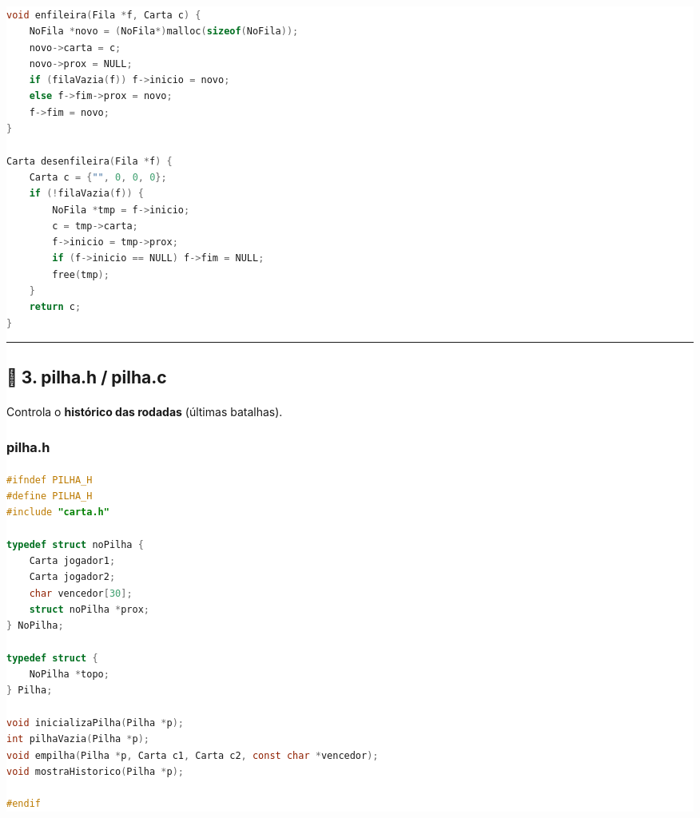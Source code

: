 ```c
void enfileira(Fila *f, Carta c) {
    NoFila *novo = (NoFila*)malloc(sizeof(NoFila));
    novo->carta = c;
    novo->prox = NULL;
    if (filaVazia(f)) f->inicio = novo;
    else f->fim->prox = novo;
    f->fim = novo;
}

Carta desenfileira(Fila *f) {
    Carta c = {"", 0, 0, 0};
    if (!filaVazia(f)) {
        NoFila *tmp = f->inicio;
        c = tmp->carta;
        f->inicio = tmp->prox;
        if (f->inicio == NULL) f->fim = NULL;
        free(tmp);
    }
    return c;
}
```

---

## 📁 **3. pilha.h / pilha.c**

Controla o **histórico das rodadas** (últimas batalhas).

### pilha.h

```c
#ifndef PILHA_H
#define PILHA_H
#include "carta.h"

typedef struct noPilha {
    Carta jogador1;
    Carta jogador2;
    char vencedor[30];
    struct noPilha *prox;
} NoPilha;

typedef struct {
    NoPilha *topo;
} Pilha;

void inicializaPilha(Pilha *p);
int pilhaVazia(Pilha *p);
void empilha(Pilha *p, Carta c1, Carta c2, const char *vencedor);
void mostraHistorico(Pilha *p);

#endif
```
